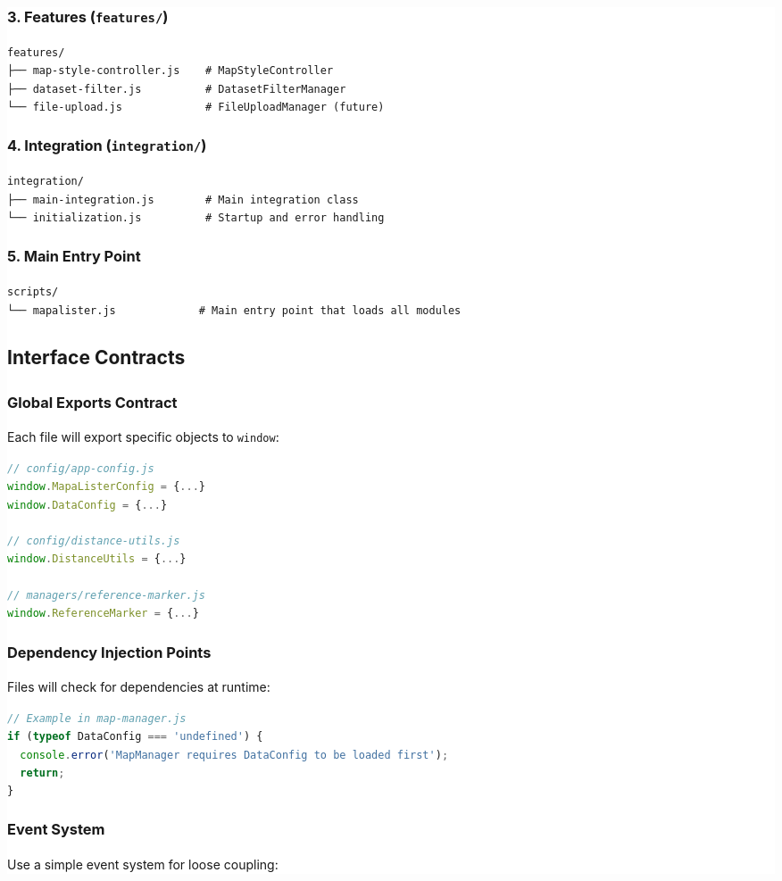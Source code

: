 ### 3. Features (`features/`)
```
features/
├── map-style-controller.js    # MapStyleController
├── dataset-filter.js          # DatasetFilterManager
└── file-upload.js             # FileUploadManager (future)
```

### 4. Integration (`integration/`)
```
integration/
├── main-integration.js        # Main integration class
└── initialization.js          # Startup and error handling
```

### 5. Main Entry Point
```
scripts/
└── mapalister.js             # Main entry point that loads all modules
```

## Interface Contracts

### Global Exports Contract
Each file will export specific objects to `window`:

```javascript
// config/app-config.js
window.MapaListerConfig = {...}
window.DataConfig = {...}

// config/distance-utils.js  
window.DistanceUtils = {...}

// managers/reference-marker.js
window.ReferenceMarker = {...}
```

### Dependency Injection Points
Files will check for dependencies at runtime:

```javascript
// Example in map-manager.js
if (typeof DataConfig === 'undefined') {
  console.error('MapManager requires DataConfig to be loaded first');
  return;
}
```

### Event System
Use a simple event system for loose coupling:
